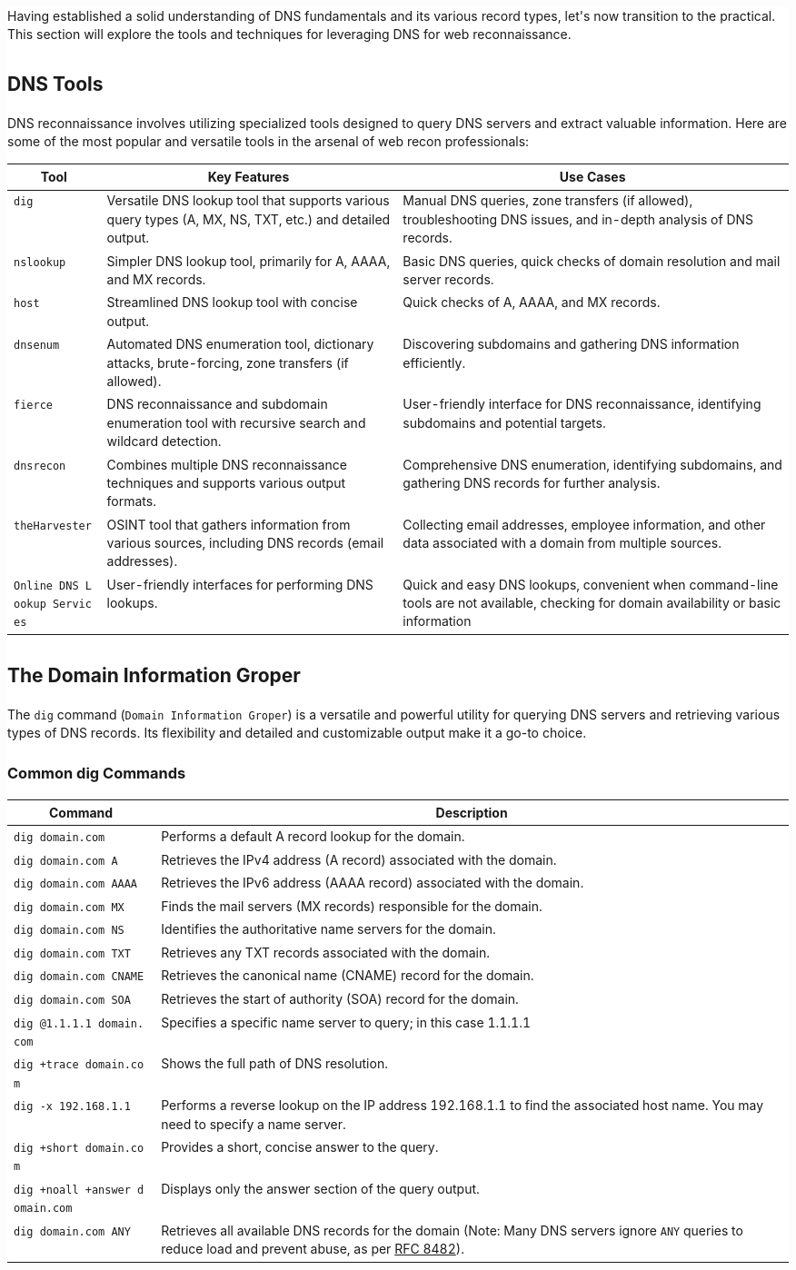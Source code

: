 Having established a solid understanding of DNS fundamentals and its various record types, let's now transition to the practical. This section will explore the tools and techniques for leveraging DNS for web reconnaissance.

## DNS Tools

DNS reconnaissance involves utilizing specialized tools designed to query DNS servers and extract valuable information. Here are some of the most popular and versatile tools in the arsenal of web recon professionals:

| Tool                         | Key Features                                                                                            | Use Cases                                                                                                                               |
| ---------------------------- | ------------------------------------------------------------------------------------------------------- | --------------------------------------------------------------------------------------------------------------------------------------- |
| `dig`                        | Versatile DNS lookup tool that supports various query types (A, MX, NS, TXT, etc.) and detailed output. | Manual DNS queries, zone transfers (if allowed), troubleshooting DNS issues, and in-depth analysis of DNS records.                      |
| `nslookup`                   | Simpler DNS lookup tool, primarily for A, AAAA, and MX records.                                         | Basic DNS queries, quick checks of domain resolution and mail server records.                                                           |
| `host`                       | Streamlined DNS lookup tool with concise output.                                                        | Quick checks of A, AAAA, and MX records.                                                                                                |
| `dnsenum`                    | Automated DNS enumeration tool, dictionary attacks, brute-forcing, zone transfers (if allowed).         | Discovering subdomains and gathering DNS information efficiently.                                                                       |
| `fierce`                     | DNS reconnaissance and subdomain enumeration tool with recursive search and wildcard detection.         | User-friendly interface for DNS reconnaissance, identifying subdomains and potential targets.                                           |
| `dnsrecon`                   | Combines multiple DNS reconnaissance techniques and supports various output formats.                    | Comprehensive DNS enumeration, identifying subdomains, and gathering DNS records for further analysis.                                  |
| `theHarvester`               | OSINT tool that gathers information from various sources, including DNS records (email addresses).      | Collecting email addresses, employee information, and other data associated with a domain from multiple sources.                        |
| `Online DNS Lookup Services` | User-friendly interfaces for performing DNS lookups.                                                    | Quick and easy DNS lookups, convenient when command-line tools are not available, checking for domain availability or basic information |

## The Domain Information Groper

The `dig` command (`Domain Information Groper`) is a versatile and powerful utility for querying DNS servers and retrieving various types of DNS records. Its flexibility and detailed and customizable output make it a go-to choice.

### Common dig Commands

|Command|Description|
|---|---|
|`dig domain.com`|Performs a default A record lookup for the domain.|
|`dig domain.com A`|Retrieves the IPv4 address (A record) associated with the domain.|
|`dig domain.com AAAA`|Retrieves the IPv6 address (AAAA record) associated with the domain.|
|`dig domain.com MX`|Finds the mail servers (MX records) responsible for the domain.|
|`dig domain.com NS`|Identifies the authoritative name servers for the domain.|
|`dig domain.com TXT`|Retrieves any TXT records associated with the domain.|
|`dig domain.com CNAME`|Retrieves the canonical name (CNAME) record for the domain.|
|`dig domain.com SOA`|Retrieves the start of authority (SOA) record for the domain.|
|`dig @1.1.1.1 domain.com`|Specifies a specific name server to query; in this case 1.1.1.1|
|`dig +trace domain.com`|Shows the full path of DNS resolution.|
|`dig -x 192.168.1.1`|Performs a reverse lookup on the IP address 192.168.1.1 to find the associated host name. You may need to specify a name server.|
|`dig +short domain.com`|Provides a short, concise answer to the query.|
|`dig +noall +answer domain.com`|Displays only the answer section of the query output.|
|`dig domain.com ANY`|Retrieves all available DNS records for the domain (Note: Many DNS servers ignore `ANY` queries to reduce load and prevent abuse, as per [RFC 8482](https://datatracker.ietf.org/doc/html/rfc8482)).|
